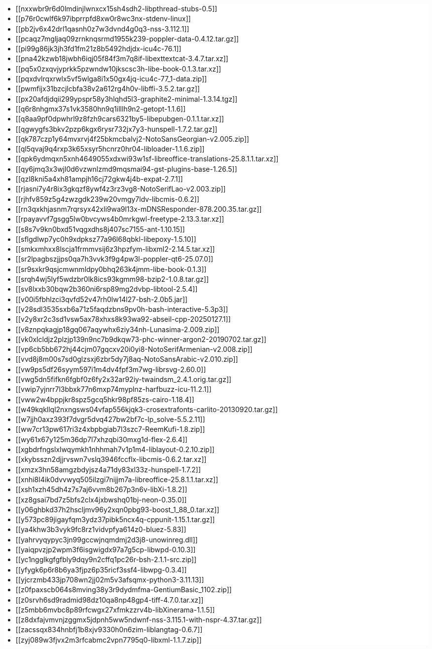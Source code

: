 - [[nxxwbr9r6d0lmdinjlwnxcx15sh4sdh2-libpthread-stubs-0.5]]
- [[p76r0cwlf6k97ibprrpfd8xw0r8wc3nx-stdenv-linux]]
- [[pb2jv6x42drl1qasnh0z7w3dvnd4g0q3-nss-3.112.1]]
- [[pcaqz7mgljaq09zrnknqsrmd1955k239-poppler-data-0.4.12.tar.gz]]
- [[pi99g86jk3jh3fd1fm21z8b5492hdjdx-icu4c-76.1]]
- [[pna42kzwb18jwbh6iqj05f84f3m7q8if-libexttextcat-3.4.7.tar.xz]]
- [[pq5x0zxqvjyprkk5pzwndw10jkscsc3h-libe-book-0.1.3.tar.xz]]
- [[pqxdvlrqxrwlx5vf5wlga8i1x50gx4jq-icu4c-77_1-data.zip]]
- [[pwmfijx31bzcjlcbfa38v2a612rg4h0v-libffi-3.5.2.tar.gz]]
- [[px20afdjdqii299ypspr58y3hlqhd5l3-graphite2-minimal-1.3.14.tgz]]
- [[q6r8nhgmx37s1vk3580hn9q1illlh9n2-getopt-1.1.6]]
- [[q8aa9pf0dpwhrl9z8fzh9cars6321by5-libepubgen-0.1.1.tar.xz]]
- [[qgwygfs3bkv2pzp6kgx6rysr732jx7y3-hunspell-1.7.2.tar.gz]]
- [[qk787czp1y64mvxrvj4f25bkmcbalvj2-NotoSansGeorgian-v2.005.zip]]
- [[ql5qvaj9q4rxp3k65xsyr5hcnrz0hr04-libloader-1.1.6.zip]]
- [[qpk6ydmqxn5xnh4649055xdxwi93w1sf-libreoffice-translations-25.8.1.1.tar.xz]]
- [[qy6jmq3x3wjl0d6vzwnlzmd9mqsmai94-gst-plugins-base-1.26.5]]
- [[qzl8kni5a4xh81ampjh16cj72gkw4j4b-expat-2.7.1]]
- [[rjasni7y4r8ix3gkqzf8ywf4z3rz3vg8-NotoSerifLao-v2.003.zip]]
- [[rjhfv859z5g4zwzgdk239w20vmgy7ldv-libcmis-0.6.2]]
- [[rn3qxkhjasnm7rqrsyx42xli9wa9l13x-mDNSResponder-878.200.35.tar.gz]]
- [[rpayavvf7gsgg5lw0bvcyws4b0mrkgwl-freetype-2.13.3.tar.xz]]
- [[s8s7v9kn0bxd51vqgxdhs8j407sc7155-ant-1.10.15]]
- [[sflgdlwp7yc0h9xdpksz77a96l68qbkl-libepoxy-1.5.10]]
- [[smkxmhxx8lscja1frmmvsij6z3hpzfym-libxml2-2.14.5.tar.xz]]
- [[sr2lpagbszjjps0qa7h3vvk3f9g4pw3l-poppler-qt6-25.07.0]]
- [[sr9sxkr9qsjcmwnmldpy0bhq263k4jmm-libe-book-0.1.3]]
- [[srqh4wj5lyf5wdzbr0lk8ics93kgmm98-bzip2-1.0.8.tar.gz]]
- [[sv8lxxb30bqw2b360ni6rsp89mg2dvbp-libtool-2.5.4]]
- [[v00i5fbhlzci3qvfd52v47rh0lw14l27-bsh-2.0b5.jar]]
- [[v28sdl3535sxb6a71z5faqdzbns9pv0h-bash-interactive-5.3p3]]
- [[v2y8xr2c3sd1vsw5ax78xhxs8k93wa92-abseil-cpp-20250127.1]]
- [[v8znpqkagjp18gq067aqywhx6ziy34nh-Lunasima-2.009.zip]]
- [[vk0xlcldjz2plzjp139n9nc7b9dkqw73-phc-winner-argon2-20190702.tar.gz]]
- [[vp6cb5bb672hj44cjm07gqcxv20i0yi8-NotoSerifArmenian-v2.008.zip]]
- [[vvd8j8m00s7sd0glzsxj6zbr5dy7j8aq-NotoSansArabic-v2.010.zip]]
- [[vw9ps5df26syym597i1m4dv4fpf3m7wg-librsvg-2.60.0]]
- [[vwg5dn5fifkn6fgbf0z6fy2x32ar92iy-twaindsm_2.4.1.orig.tar.gz]]
- [[vwip7yjnrr7l3bbxk77n6mxp74myplnz-harfbuzz-icu-11.2.1]]
- [[vww2w4bppjkr8spz5gcq5hkr98pf85zs-cairo-1.18.4]]
- [[w49kqkllql2nxngsws04vfap556kjqk3-crosextrafonts-carlito-20130920.tar.gz]]
- [[w7jjh0axz393f7dvgr5dvq427bw2bf7c-lp_solve-5.5.2.11]]
- [[ww7cr13pw617ri3z4xbpbgiab7l3szc7-ReemKufi-1.8.zip]]
- [[wy61x67y125m36dp7l7xhzqbi30mxg1d-flex-2.6.4]]
- [[xgbdrfngslxlwqymkh1nhhmah7v1p1m4-liblayout-0.2.10.zip]]
- [[xkybsszn2djjrvswn7vslq3946fccflx-libcmis-0.6.2.tar.xz]]
- [[xmzx3hn58amgzbdyjsz4a71dy83xl33z-hunspell-1.7.2]]
- [[xnhi8l4ik0dvvwyq505ilzgi7nijjm7a-libreoffice-25.8.1.1.tar.xz]]
- [[xsh1xzh45dh4z7s7aj6vvm8b267p3n6v-libXi-1.8.2]]
- [[xz8gsai7bd7z5bfs2clx4jxbwshq01bj-neon-0.35.0]]
- [[y06ghbkd37h2hscljmv96y2xqn0pbg93-boost_1_88_0.tar.xz]]
- [[y573pc89jigayfqm3ydz37pibk5ncx4q-cppunit-1.15.1.tar.gz]]
- [[ya4khw3b3vyk9fc8rz1vidvpfya614z0-bluez-5.83]]
- [[yahrvyqypyc3jn99gccwjnqmdmj2d3j8-unowinreg.dll]]
- [[yaiqpvzjp2wpm3f6isgwigdx97a7g5cp-libwpd-0.10.3]]
- [[yc1ngglkgfgfbly9dqy9n2cffq1pc26r-bsh-2.1.1-src.zip]]
- [[yfygk6p6r8b6ya3fjpz6p35ricf3ssf4-libwpg-0.3.4]]
- [[yjcrzmb433jp708wn2jj02m5v3afsqmx-python3-3.11.13]]
- [[z0fpaxscb064s8mving38y3r9dydmfma-GentiumBasic_1102.zip]]
- [[z0srvh6sd9radmid98dz10qa8np48gp4-tiff-4.7.0.tar.xz]]
- [[z5mbb6mvbc8p89rfcwgx27xfmkzzrv4b-libXinerama-1.1.5]]
- [[z8dxfajvmvnjzggmx5jdpnh5ww5ndwnf-nss-3.115.1-with-nspr-4.37.tar.gz]]
- [[zacssqx834hnbfj1b8xjv9330h0n6zim-liblangtag-0.6.7]]
- [[zyj089w3fjvx2m3rfcabmc2vpn7795q0-libxml-1.1.7.zip]]